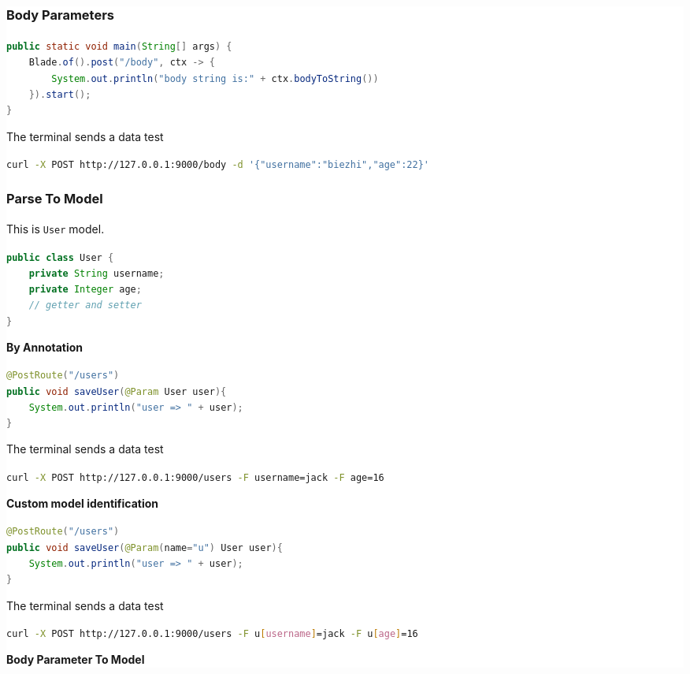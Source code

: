 ### Body Parameters

```java
public static void main(String[] args) {
    Blade.of().post("/body", ctx -> {
        System.out.println("body string is:" + ctx.bodyToString())
    }).start();
}
```

The terminal sends a data test

```bash
curl -X POST http://127.0.0.1:9000/body -d '{"username":"biezhi","age":22}'
```

### Parse To Model

This is `User` model.

```java
public class User {
    private String username;
    private Integer age;
    // getter and setter
}
```

**By Annotation**

```java
@PostRoute("/users")
public void saveUser(@Param User user){
    System.out.println("user => " + user);
}
```

The terminal sends a data test

```bash
curl -X POST http://127.0.0.1:9000/users -F username=jack -F age=16
```

**Custom model identification**

```java
@PostRoute("/users")
public void saveUser(@Param(name="u") User user){
    System.out.println("user => " + user);
}
```

The terminal sends a data test

```bash
curl -X POST http://127.0.0.1:9000/users -F u[username]=jack -F u[age]=16
```

**Body Parameter To Model**
